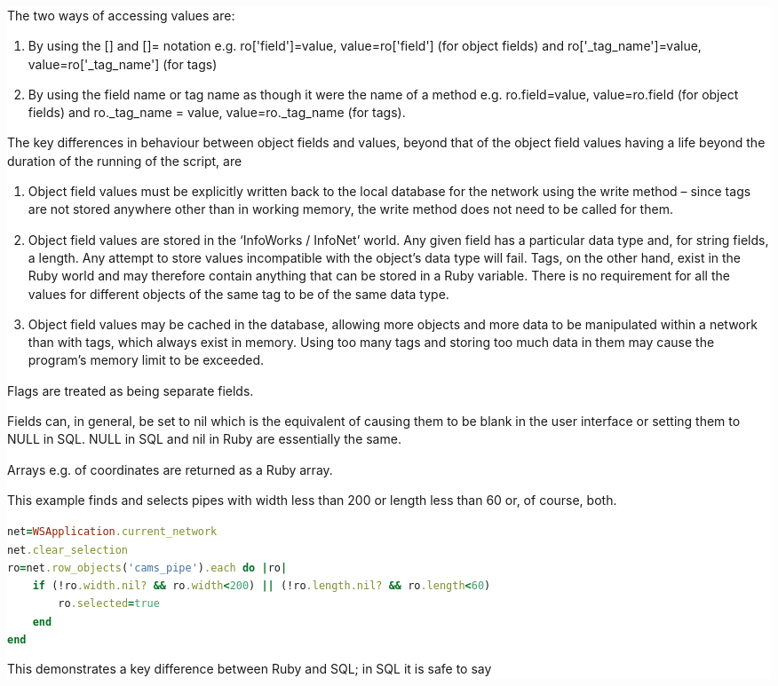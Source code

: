 The two ways of accessing values are:

1.  By using the \[\] and \[\]= notation e.g. ro\['field'\]=value,
    value=ro\['field'\] (for object fields) and
    ro\['\_tag\_name'\]=value, value=ro\['\_tag\_name'\] (for tags)

2.  By using the field name or tag name as though it were the name of a
    method e.g. ro.field=value, value=ro.field (for object fields) and
    ro.\_tag\_name = value, value=ro.\_tag\_name (for tags).

The key differences in behaviour between object fields and values,
beyond that of the object field values having a life beyond the duration
of the running of the script, are

1.  Object field values must be explicitly written back to the local
    database for the network using the write method – since tags are not
    stored anywhere other than in working memory, the write method does
    not need to be called for them.

2.  Object field values are stored in the ‘InfoWorks / InfoNet’ world.
    Any given field has a particular data type and, for string fields,
    a length. Any attempt to store values incompatible with the object’s
    data type will fail. Tags, on the other hand, exist in the Ruby
    world and may therefore contain anything that can be stored in a
    Ruby variable. There is no requirement for all the values for
    different objects of the same tag to be of the same data type.

3.  Object field values may be cached in the database, allowing more
    objects and more data to be manipulated within a network than with
    tags, which always exist in memory. Using too many tags and storing
    too much data in them may cause the program’s memory limit to
    be exceeded.

Flags are treated as being separate fields.

Fields can, in general, be set to nil which is the equivalent of causing
them to be blank in the user interface or setting them to NULL in SQL.
NULL in SQL and nil in Ruby are essentially the same.

Arrays e.g. of coordinates are returned as a Ruby array.

This example finds and selects pipes with width less than 200 or length
less than 60 or, of course, both.

```ruby
net=WSApplication.current_network
net.clear_selection
ro=net.row_objects('cams_pipe').each do |ro|
    if (!ro.width.nil? && ro.width<200) || (!ro.length.nil? && ro.length<60)
        ro.selected=true
    end
end
```

This demonstrates a key difference between Ruby and SQL; in SQL it is
safe to say
